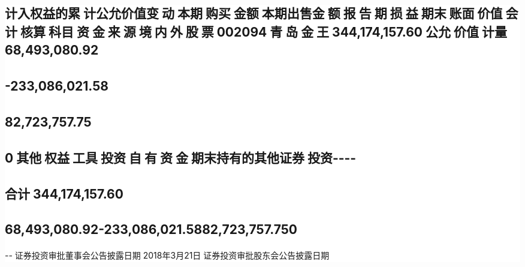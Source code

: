 计入权益的累
计公允价值变
动
本期
购买
金额
本期出售金
额
报
告
期
损
益
期末
账面
价值
会计
核算
科目
资
金
来
源
境
内
外
股
票
002094
青
岛
金
王
344,174,157.60
公允
价值
计量
68,493,080.92
-
-233,086,021.58
-
82,723,757.75
-
0
其他
权益
工具
投资
自
有
资
金
期末持有的其他证券
投资----
--
合计
344,174,157.60
--
68,493,080.92-233,086,021.5882,723,757.750
--
--
证券投资审批董事会公告披露日期
2018年3月21日
证券投资审批股东会公告披露日期